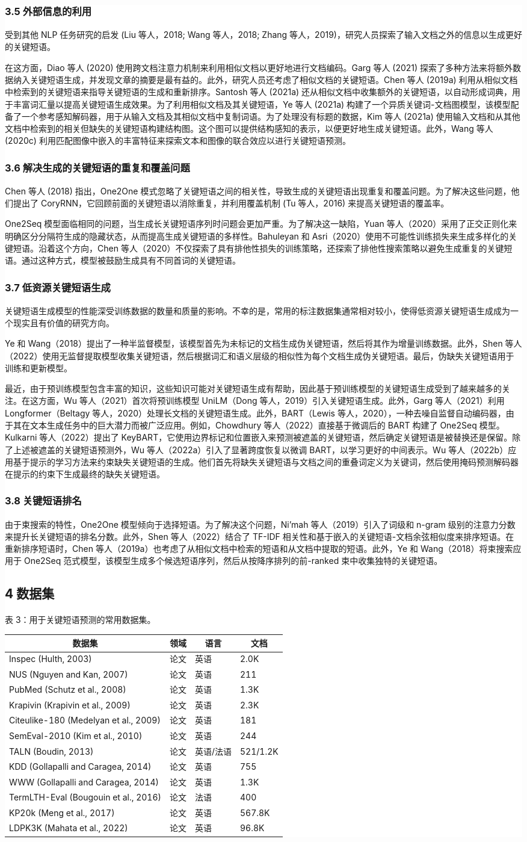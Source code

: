 ### 3.5 外部信息的利用

受到其他 NLP 任务研究的启发 (Liu 等人，2018; Wang 等人，2018; Zhang 等人，2019)，研究人员探索了输入文档之外的信息以生成更好的关键短语。

在这方面，Diao 等人 (2020) 使用跨文档注意力机制来利用相似文档以更好地进行文档编码。Garg 等人 (2021) 探索了多种方法来将额外数据纳入关键短语生成，并发现文章的摘要是最有益的。此外，研究人员还考虑了相似文档的关键短语。Chen 等人 (2019a) 利用从相似文档中检索到的关键短语来指导关键短语的生成和重新排序。Santosh 等人 (2021a) 还从相似文档中收集额外的关键短语，以自动形成词典，用于丰富词汇量以提高关键短语生成效果。为了利用相似文档及其关键短语，Ye 等人 (2021a) 构建了一个异质关键词-文档图模型，该模型配备了一个参考感知解码器，用于从输入文档及其相似文档中复制词语。为了处理没有标题的数据，Kim 等人 (2021a) 使用输入文档和从其他文档中检索到的相关但缺失的关键短语构建结构图。这个图可以提供结构感知的表示，以便更好地生成关键短语。此外，Wang 等人 (2020c) 利用匹配图像中嵌入的丰富特征来探索文本和图像的联合效应以进行关键短语预测。

### 3.6 解决生成的关键短语的重复和覆盖问题

Chen 等人 (2018) 指出，One2One 模式忽略了关键短语之间的相关性，导致生成的关键短语出现重复和覆盖问题。为了解决这些问题，他们提出了 CoryRNN，它回顾前面的关键短语以消除重复，并利用覆盖机制 (Tu 等人，2016) 来提高关键短语的覆盖率。

One2Seq 模型面临相同的问题，当生成长关键短语序列时问题会更加严重。为了解决这一缺陷，Yuan 等人（2020）采用了正交正则化来明确区分分隔符生成的隐藏状态，从而提高生成关键短语的多样性。Bahuleyan 和 Asri（2020）使用不可能性训练损失来生成多样化的关键短语。沿着这个方向，Chen 等人（2020）不仅探索了具有排他性损失的训练策略，还探索了排他性搜索策略以避免生成重复的关键短语。通过这种方式，模型被鼓励生成具有不同首词的关键短语。

### 3.7 低资源关键短语生成

关键短语生成模型的性能深受训练数据的数量和质量的影响。不幸的是，常用的标注数据集通常相对较小，使得低资源关键短语生成成为一个现实且有价值的研究方向。

Ye 和 Wang（2018）提出了一种半监督模型，该模型首先为未标记的文档生成伪关键短语，然后将其作为增量训练数据。此外，Shen 等人（2022）使用无监督提取模型收集关键短语，然后根据词汇和语义层级的相似性为每个文档生成伪关键短语。最后，伪缺失关键短语用于训练和更新模型。

最近，由于预训练模型包含丰富的知识，这些知识可能对关键短语生成有帮助，因此基于预训练模型的关键短语生成受到了越来越多的关注。在这方面，Wu 等人（2021）首次将预训练模型 UniLM（Dong 等人，2019）引入关键短语生成。此外，Garg 等人（2021）利用 Longformer（Beltagy 等人，2020）处理长文档的关键短语生成。此外，BART（Lewis 等人，2020），一种去噪自监督自动编码器，由于其在文本生成任务中的巨大潜力而被广泛应用。例如，Chowdhury 等人（2022）直接基于微调后的 BART 构建了 One2Seq 模型。Kulkarni 等人（2022）提出了 KeyBART，它使用边界标记和位置嵌入来预测被遮盖的关键短语，然后确定关键短语是被替换还是保留。除了上述被遮盖的关键短语预测外，Wu 等人（2022a）引入了显著跨度恢复以微调 BART，以学习更好的中间表示。Wu 等人（2022b）应用基于提示的学习方法来约束缺失关键短语的生成。他们首先将缺失关键短语与文档之间的重叠词定义为关键词，然后使用掩码预测解码器在提示的约束下生成最终的缺失关键短语。

### 3.8 关键短语排名

由于束搜索的特性，One2One 模型倾向于选择短语。为了解决这个问题，Ni’mah 等人（2019）引入了词级和 n-gram 级别的注意力分数来提升长关键短语的排名分数。此外，Shen 等人（2022）结合了 TF-IDF 相关性和基于嵌入的关键短语-文档余弦相似度来排序短语。在重新排序短语时，Chen 等人（2019a）也考虑了从相似文档中检索的短语和从文档中提取的短语。此外，Ye 和 Wang（2018）将束搜索应用于 One2Seq 范式模型，该模型生成多个候选短语序列，然后从按降序排列的前-ranked 束中收集独特的关键短语。

## 4 数据集

表 3：用于关键短语预测的常用数据集。

| 数据集 | 领域 | 语言 | 文档 |
| --- | --- | --- | --- |
| Inspec (Hulth, 2003) | 论文 | 英语 | 2.0K |
| NUS (Nguyen and Kan, 2007) | 论文 | 英语 | 211 |
| PubMed (Schutz et al., 2008) | 论文 | 英语 | 1.3K |
| Krapivin (Krapivin et al., 2009) | 论文 | 英语 | 2.3K |
| Citeulike-180 (Medelyan et al., 2009) | 论文 | 英语 | 181 |
| SemEval-2010 (Kim et al., 2010) | 论文 | 英语 | 244 |
| TALN (Boudin, 2013) | 论文 | 英语/法语 | 521/1.2K |
| KDD (Gollapalli and Caragea, 2014) | 论文 | 英语 | 755 |
| WWW (Gollapalli and Caragea, 2014) | 论文 | 英语 | 1.3K |
| TermLTH-Eval (Bougouin et al., 2016) | 论文 | 法语 | 400 |
| KP20k (Meng et al., 2017) | 论文 | 英语 | 567.8K |
| LDPK3K (Mahata et al., 2022) | 论文 | 英语 | 96.8K |